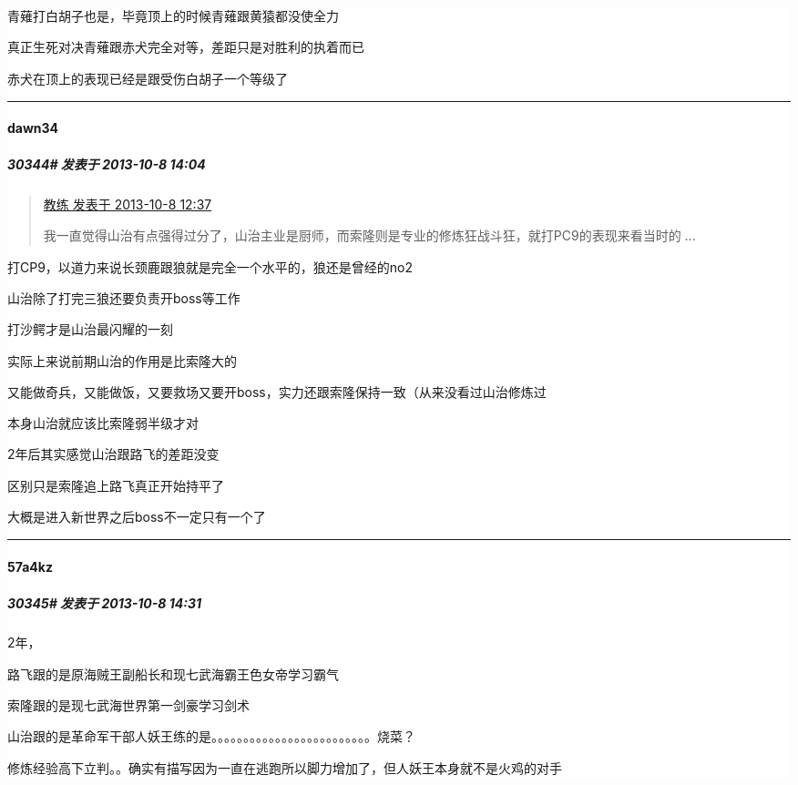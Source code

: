 
青薙打白胡子也是，毕竟顶上的时候青薙跟黄猿都没使全力

真正生死对决青薙跟赤犬完全对等，差距只是对胜利的执着而已

赤犬在顶上的表现已经是跟受伤白胡子一个等级了









-----

####  dawn34  
##### 30344#       发表于 2013-10-8 14:04



<blockquote><a href="httphttps://bbs.saraba1st.com/2b/forum.php?mod=redirect&amp;goto=findpost&amp;pid=23232960&amp;ptid=98922" target="_blank">教练 发表于 2013-10-8 12:37</a>

我一直觉得山治有点强得过分了，山治主业是厨师，而索隆则是专业的修炼狂战斗狂，就打PC9的表现来看当时的 ...</blockquote>
打CP9，以道力来说长颈鹿跟狼就是完全一个水平的，狼还是曾经的no2

山治除了打完三狼还要负责开boss等工作

打沙鳄才是山治最闪耀的一刻

实际上来说前期山治的作用是比索隆大的

又能做奇兵，又能做饭，又要救场又要开boss，实力还跟索隆保持一致（从来没看过山治修炼过

本身山治就应该比索隆弱半级才对


2年后其实感觉山治跟路飞的差距没变

区别只是索隆追上路飞真正开始持平了

大概是进入新世界之后boss不一定只有一个了







-----

####  57a4kz  
##### 30345#       发表于 2013-10-8 14:31




2年，

路飞跟的是原海贼王副船长和现七武海霸王色女帝学习霸气

索隆跟的是现七武海世界第一剑豪学习剑术

山治跟的是革命军干部人妖王练的是。。。。。。。。。。。。。。。。。。。。。。。。。烧菜？

修炼经验高下立判。。确实有描写因为一直在逃跑所以脚力增加了，但人妖王本身就不是火鸡的对手

